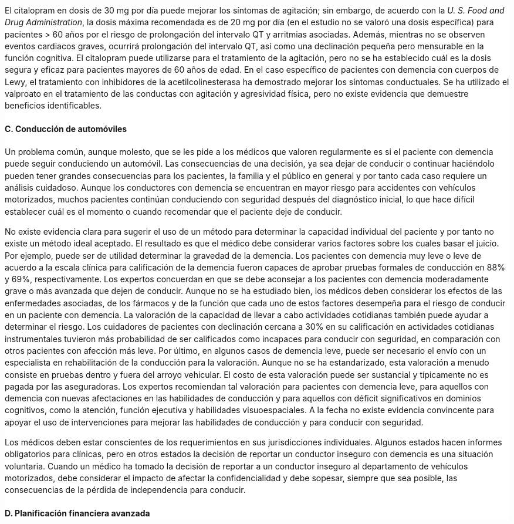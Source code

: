 El citalopram en dosis de 30 mg por día puede mejorar los síntomas de agitación; sin embargo, de acuerdo con la _U. S. Food and Drug Administration_, la dosis máxima recomendada es de 20 mg por día (en el estudio no se valoró una dosis específica) para pacientes > 60 años por el riesgo de prolongación del intervalo QT y arritmias asociadas. Además, mientras no se observen eventos cardiacos graves, ocurrirá prolongación del intervalo QT, así como una declinación pequeña pero mensurable en la función cognitiva. El citalopram puede utilizarse para el tratamiento de la agitación, pero no se ha establecido cuál es la dosis segura y eficaz para pacientes mayores de 60 años de edad. En el caso específico de pacientes con demencia con cuerpos de Lewy, el tratamiento con inhibidores de la acetilcolinesterasa ha demostrado mejorar los síntomas conductuales. Se ha utilizado el valproato en el tratamiento de las conductas con agitación y agresividad física, pero no existe evidencia que demuestre beneficios identificables.

#### C. Conducción de automóviles

Un problema común, aunque molesto, que se les pide a los médicos que valoren regularmente es si el paciente con demencia puede seguir conduciendo un automóvil. Las consecuencias de una decisión, ya sea dejar de conducir o continuar haciéndolo pueden tener grandes consecuencias para los pacientes, la familia y el público en general y por tanto cada caso requiere un análisis cuidadoso. Aunque los conductores con demencia se encuentran en mayor riesgo para accidentes con vehículos motorizados, muchos pacientes continúan conduciendo con seguridad después del diagnóstico inicial, lo que hace difícil establecer cuál es el momento o cuando recomendar que el paciente deje de conducir.

No existe evidencia clara para sugerir el uso de un método para determinar la capacidad individual del paciente y por tanto no existe un método ideal aceptado. El resultado es que el médico debe considerar varios factores sobre los cuales basar el juicio. Por ejemplo, puede ser de utilidad determinar la gravedad de la demencia. Los pacientes con demencia muy leve o leve de acuerdo a la escala clínica para calificación de la demencia fueron capaces de aprobar pruebas formales de conducción en 88% y 69%, respectivamente. Los expertos concuerdan en que se debe aconsejar a los pacientes con demencia moderadamente grave o más avanzada que dejen de conducir. Aunque no se ha estudiado bien, los médicos deben considerar los efectos de las enfermedades asociadas, de los fármacos y de la función que cada uno de estos factores desempeña para el riesgo de conducir en un paciente con demencia. La valoración de la capacidad de llevar a cabo actividades cotidianas también puede ayudar a determinar el riesgo. Los cuidadores de pacientes con declinación cercana a 30% en su calificación en actividades cotidianas instrumentales tuvieron más probabilidad de ser calificados como incapaces para conducir con seguridad, en comparación con otros pacientes con afección más leve. Por último, en algunos casos de demencia leve, puede ser necesario el envío con un especialista en rehabilitación de la conducción para la valoración. Aunque no se ha estandarizado, esta valoración a menudo consiste en pruebas dentro y fuera del arroyo vehicular. El costo de esta valoración puede ser sustancial y típicamente no es pagada por las aseguradoras. Los expertos recomiendan tal valoración para pacientes con demencia leve, para aquellos con demencia con nuevas afectaciones en las habilidades de conducción y para aquellos con déficit significativos en dominios cognitivos, como la atención, función ejecutiva y habilidades visuoespaciales. A la fecha no existe evidencia convincente para apoyar el uso de intervenciones para mejorar las habilidades de conducción y para conducir con seguridad.

Los médicos deben estar conscientes de los requerimientos en sus jurisdicciones individuales. Algunos estados hacen informes obligatorios para clínicas, pero en otros estados la decisión de reportar un conductor inseguro con demencia es una situación voluntaria. Cuando un médico ha tomado la decisión de reportar a un conductor inseguro al departamento de vehículos motorizados, debe considerar el impacto de afectar la confidencialidad y debe sopesar, siempre que sea posible, las consecuencias de la pérdida de independencia para conducir.

#### D. Planificación financiera avanzada
